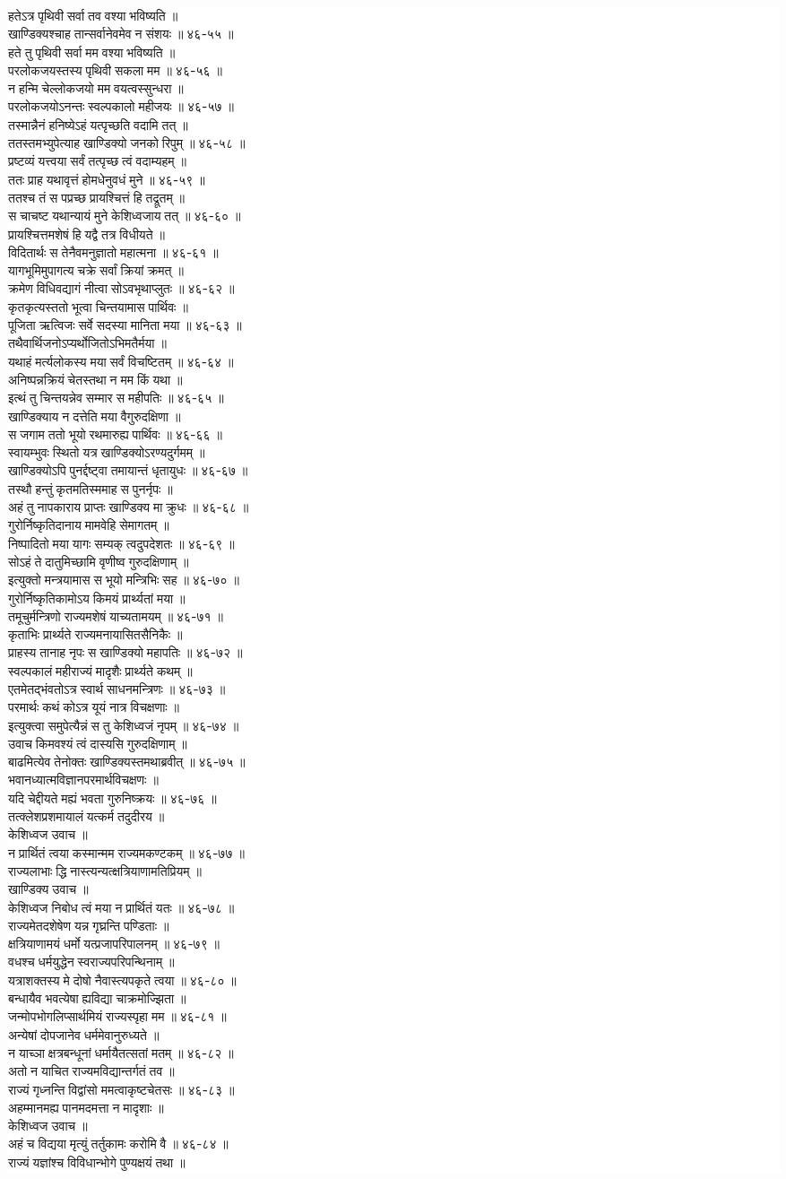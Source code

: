 हतेऽत्र पृथिवी सर्वा तव वश्या भविष्यति ॥  
खाण्डिक्यश्चाह तान्सर्वानेवमेव न संशयः ॥ ४६-५५ ॥  
हते तु पृथिवी सर्वा मम वश्या भविष्यति ॥  
परलोकजयस्तस्य पृथिवी सकला मम ॥ ४६-५६ ॥  
न हन्मि चेल्लोकजयो मम वयत्वस्सुन्धरा ॥  
परलोकजयोऽनन्तः स्वल्पकालो महीजयः ॥ ४६-५७ ॥  
तस्मान्नैनं हनिष्येऽहं यत्पृच्छति वदामि तत् ॥  
ततस्तमभ्युपेत्याह खाण्डिक्यो जनको रिपुम् ॥ ४६-५८ ॥  
प्रष्टव्यं यत्त्वया सर्वं तत्पृच्छ त्वं वदाम्यहम् ॥  
ततः प्राह यथावृत्तं होमधेनुवधं मुने ॥ ४६-५९ ॥  
ततश्च तं स पप्रच्छ प्रायश्चित्तं हि तद्रूतम् ॥  
स चाचष्ट यथान्यायं मुने केशिध्वजाय तत् ॥ ४६-६० ॥  
प्रायश्चित्तमशेषं हि यद्वै तत्र विधीयते ॥  
विदितार्थः स तेनैवमनुज्ञातो महात्मना ॥ ४६-६१ ॥  
यागभूमिमुपागत्य चक्रे सर्वां क्रियां क्रमत् ॥  
क्रमेण विधिवद्यागं नीत्वा सोऽवभृथाप्लुतः ॥ ४६-६२ ॥  
कृतकृत्यस्ततो भूत्वा चिन्तयामास पार्थिवः ॥  
पूजिता ऋत्विजः सर्वे सदस्या मानिता मया ॥ ४६-६३ ॥  
तथैवार्थिजनोऽप्यर्थोजितोऽभिमतैर्मया ॥  
यथाहं मर्त्यलोकस्य मया सर्वं विचष्टितम् ॥ ४६-६४ ॥  
अनिष्पन्नक्रियं चेतस्तथा न मम किं यथा ॥  
इत्थं तु चिन्तयन्नेव सम्मार स महीपतिः ॥ ४६-६५ ॥  
खाण्डिक्याय न दत्तेति मया वैगुरुदक्षिणा ॥  
स जगाम ततो भूयो रथमारुह्य पार्थिवः ॥ ४६-६६ ॥  
स्वायम्भुवः स्थितो यत्र खाण्डिक्योऽरण्यदुर्गमम् ॥  
खाण्डिक्योऽपि पुनर्द्दष्ट्वा तमायान्तं धृतायुधः ॥ ४६-६७ ॥  
तस्थौ हन्तुं कृतमतिस्ममाह स पुनर्नृपः ॥  
अहं तु नापकाराय प्राप्तः खाण्डिक्य मा क्रुधः ॥ ४६-६८ ॥  
गुरोर्निष्कृतिदानाय मामवेहि सेमागतम् ॥  
निष्पादितो मया यागः सम्यक् त्वदुपदेशतः ॥ ४६-६९ ॥  
सोऽहं ते दातुमिच्छामि वृणीष्व गुरुदक्षिणाम् ॥  
इत्युक्तो मन्त्रयामास स भूयो मन्त्रिभिः सह ॥ ४६-७० ॥  
गुरोर्निष्कृतिकामोऽय किमयं प्रार्थ्यतां मया ॥  
तमूचुर्मन्त्रिणो राज्यमशेषं याच्यतामयम् ॥ ४६-७१ ॥  
कृताभिः प्रार्थ्यते राज्यमनायासितसैनिकैः ॥  
प्राहस्य तानाह नृपः स खाण्डिक्यो महापतिः ॥ ४६-७२ ॥  
स्वल्पकालं महीराज्यं मादृशैः प्रार्थ्यते कथम् ॥  
एतमेतद्भंवतोऽत्र स्वार्थ साधनमन्त्रिणः ॥ ४६-७३ ॥  
परमार्थः कथं कोऽत्र यूयं नात्र विचक्षणाः ॥  
इत्युक्त्वा समुपेत्यैन्नं स तु केशिध्वजं नृपम् ॥ ४६-७४ ॥  
उवाच किमवश्यं त्वं दास्यसि गुरुदक्षिणाम् ॥  
बाढमित्येव तेनोक्तः खाण्डिक्यस्तमथाब्रवीत् ॥ ४६-७५ ॥  
भवानध्यात्मविज्ञानपरमार्थविचक्षणः ॥  
यदि चेद्दीयते मह्यं भवता गुरुनिष्क्रयः ॥ ४६-७६ ॥  
तत्क्लेशप्रशमायालं यत्कर्म तदुदीरय ॥  
केशिध्वज उवाच ॥  
न प्रार्थितं त्वया कस्मान्मम राज्यमकण्टकम् ॥ ४६-७७ ॥  
राज्यलाभाः द्धि नास्त्यन्यत्क्षत्रियाणामतिप्रियम् ॥  
खाण्डिक्य उवाच ॥  
केशिध्वज निबोध त्वं मया न प्रार्थितं यतः ॥ ४६-७८ ॥  
राज्यमेतदशेषेण यन्न गृघ्रन्ति पण्डिताः ॥  
क्षत्रियाणामयं धर्मो यत्प्रजापरिपालनम् ॥ ४६-७९ ॥  
वधश्च धर्मयुद्धेन स्वराज्यपरिपन्थिनाम् ॥  
यत्राशक्तस्य मे दोषो नैवास्त्यपकृते त्वया ॥ ४६-८० ॥  
बन्धायैव भवत्येषा ह्यविद्या चाक्रमोज्झिता ॥  
जन्मोपभोगलिप्सार्थमियं राज्यस्पृहा मम ॥ ४६-८१ ॥  
अन्येषां दोपजानेव धर्ममेवानुरुध्यते ॥  
न याच्ञा क्षत्रबन्धूनां धर्मायैतत्सतां मतम् ॥ ४६-८२ ॥  
अतो न याचित राज्यमविद्यान्तर्गतं तव ॥  
राज्यं गृध्नन्ति विद्वांसो ममत्वाकृष्टचेतसः ॥ ४६-८३ ॥  
अहम्मानमह्य पानमदमत्ता न मादृशाः ॥  
केशिध्वज उवाच ॥  
अहं च विद्यया मृत्युं तर्तुकामः करोमि वै ॥ ४६-८४ ॥  
राज्यं यज्ञांश्च विविधान्भोगे पुण्यक्षयं तथा ॥  